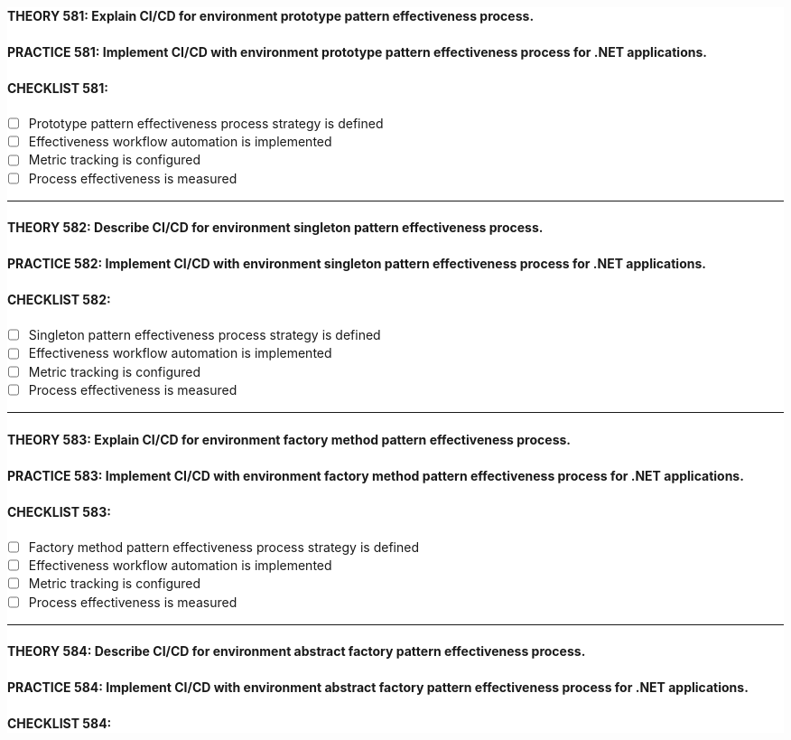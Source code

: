#### THEORY 581: Explain CI/CD for environment prototype pattern effectiveness process.

#### PRACTICE 581: Implement CI/CD with environment prototype pattern effectiveness process for .NET applications.

#### CHECKLIST 581:

- [ ] Prototype pattern effectiveness process strategy is defined
- [ ] Effectiveness workflow automation is implemented
- [ ] Metric tracking is configured
- [ ] Process effectiveness is measured

---

#### THEORY 582: Describe CI/CD for environment singleton pattern effectiveness process.

#### PRACTICE 582: Implement CI/CD with environment singleton pattern effectiveness process for .NET applications.

#### CHECKLIST 582:

- [ ] Singleton pattern effectiveness process strategy is defined
- [ ] Effectiveness workflow automation is implemented
- [ ] Metric tracking is configured
- [ ] Process effectiveness is measured

---

#### THEORY 583: Explain CI/CD for environment factory method pattern effectiveness process.

#### PRACTICE 583: Implement CI/CD with environment factory method pattern effectiveness process for .NET applications.

#### CHECKLIST 583:

- [ ] Factory method pattern effectiveness process strategy is defined
- [ ] Effectiveness workflow automation is implemented
- [ ] Metric tracking is configured
- [ ] Process effectiveness is measured

---

#### THEORY 584: Describe CI/CD for environment abstract factory pattern effectiveness process.

#### PRACTICE 584: Implement CI/CD with environment abstract factory pattern effectiveness process for .NET applications.

#### CHECKLIST 584:
